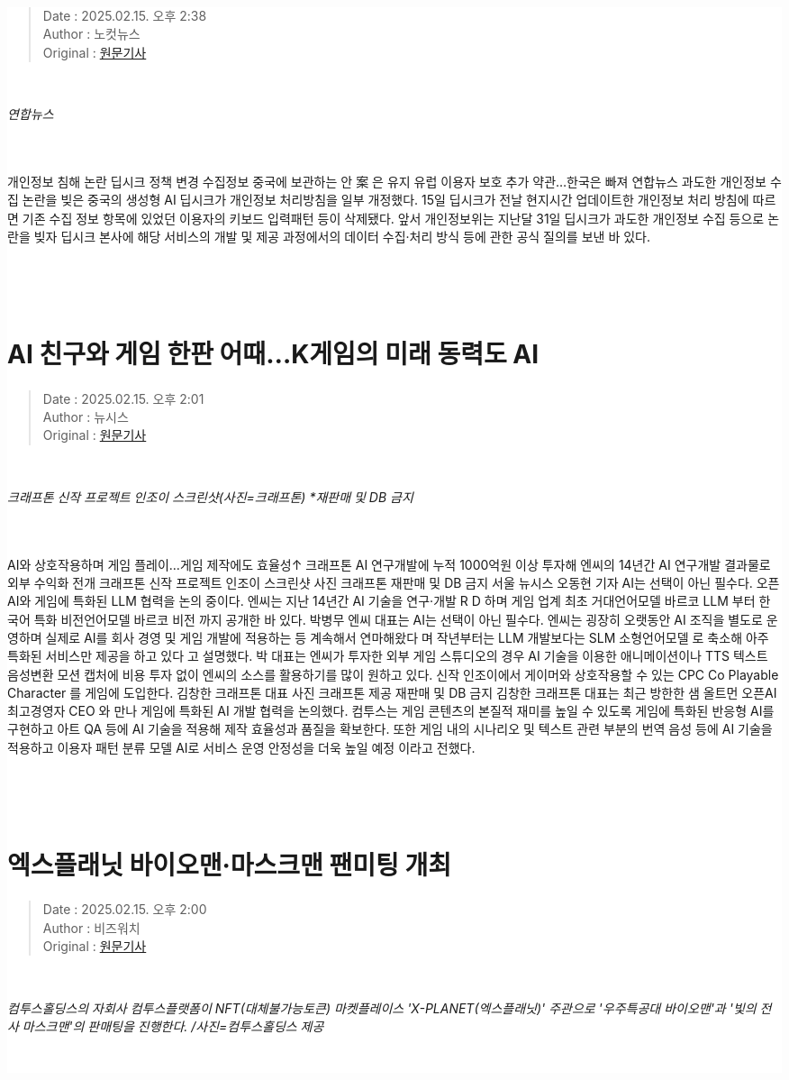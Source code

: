 > Date : 2025.02.15. 오후 2:38  
> Author : 노컷뉴스  
> Original : [원문기사](https://n.news.naver.com/mnews/article/079/0003992431?sid=105)  
<br/>  
  
<img alt="연합뉴스" class="_LAZY_LOADING _LAZY_LOADING_INIT_HIDE" src="https://imgnews.pstatic.net/image/079/2025/02/15/0003992431_001_20250215143807503.jpg?type=w860" id="img1" style="display: none;"></img><em class="img_desc">연합뉴스</em>  
<br/><br/>  
  
개인정보 침해 논란 딥시크 정책 변경 수집정보 중국에 보관하는 안 案 은 유지 유럽 이용자 보호 추가 약관…한국은 빠져 연합뉴스 과도한 개인정보 수집 논란을 빚은 중국의 생성형 AI 딥시크가 개인정보 처리방침을 일부 개정했다.
15일 딥시크가 전날 현지시간 업데이트한 개인정보 처리 방침에 따르면 기존 수집 정보 항목에 있었던 이용자의 키보드 입력패턴 등이 삭제됐다.
앞서 개인정보위는 지난달 31일 딥시크가 과도한 개인정보 수집 등으로 논란을 빚자 딥시크 본사에 해당 서비스의 개발 및 제공 과정에서의 데이터 수집·처리 방식 등에 관한 공식 질의를 보낸 바 있다.  
<br/><br/><br/>  

  
# AI 친구와 게임 한판 어때…K게임의 미래 동력도 AI  
  
> Date : 2025.02.15. 오후 2:01  
> Author : 뉴시스  
> Original : [원문기사](https://n.news.naver.com/mnews/article/003/0013069216?sid=105)  
<br/>  
  
<img alt="크래프톤 신작 프로젝트 인조이 스크린샷(사진=크래프톤) *재판매 및 DB 금지" class="_LAZY_LOADING _LAZY_LOADING_INIT_HIDE" src="https://imgnews.pstatic.net/image/003/2025/02/15/NISI20231115_0001413101_web_20231115215242_20250215140125344.jpg?type=w860" id="img1" style="display: none;"></img><em class="img_desc">크래프톤 신작 프로젝트 인조이 스크린샷(사진=크래프톤) *재판매 및 DB 금지</em>  
<br/><br/>  
  
AI와 상호작용하며 게임 플레이…게임 제작에도 효율성↑ 크래프톤 AI 연구개발에 누적 1000억원 이상 투자해 엔씨의 14년간 AI 연구개발 결과물로 외부 수익화 전개 크래프톤 신작 프로젝트 인조이 스크린샷 사진 크래프톤 재판매 및 DB 금지 서울 뉴시스 오동현 기자 AI는 선택이 아닌 필수다.
오픈AI와 게임에 특화된 LLM 협력을 논의 중이다.
엔씨는 지난 14년간 AI 기술을 연구·개발 R D 하며 게임 업계 최초 거대언어모델 바르코 LLM 부터 한국어 특화 비전언어모델 바르코 비전 까지 공개한 바 있다.
박병무 엔씨 대표는 AI는 선택이 아닌 필수다.
엔씨는 굉장히 오랫동안 AI 조직을 별도로 운영하며 실제로 AI를 회사 경영 및 게임 개발에 적용하는 등 계속해서 연마해왔다 며 작년부터는 LLM 개발보다는 SLM 소형언어모델 로 축소해 아주 특화된 서비스만 제공을 하고 있다 고 설명했다.
박 대표는 엔씨가 투자한 외부 게임 스튜디오의 경우 AI 기술을 이용한 애니메이션이나 TTS 텍스트 음성변환 모션 캡처에 비용 투자 없이 엔씨의 소스를 활용하기를 많이 원하고 있다.
신작 인조이에서 게이머와 상호작용할 수 있는 CPC Co Playable Character 를 게임에 도입한다.
김창한 크래프톤 대표 사진 크래프톤 제공 재판매 및 DB 금지 김창한 크래프톤 대표는 최근 방한한 샘 올트먼 오픈AI 최고경영자 CEO 와 만나 게임에 특화된 AI 개발 협력을 논의했다.
컴투스는 게임 콘텐츠의 본질적 재미를 높일 수 있도록 게임에 특화된 반응형 AI를 구현하고 아트 QA 등에 AI 기술을 적용해 제작 효율성과 품질을 확보한다.
또한 게임 내의 시나리오 및 텍스트 관련 부분의 번역 음성 등에 AI 기술을 적용하고 이용자 패턴 분류 모델 AI로 서비스 운영 안정성을 더욱 높일 예정 이라고 전했다.  
<br/><br/><br/>  

  
# 엑스플래닛 바이오맨·마스크맨 팬미팅 개최  
  
> Date : 2025.02.15. 오후 2:00  
> Author : 비즈워치  
> Original : [원문기사](https://n.news.naver.com/mnews/article/648/0000033459?sid=105)  
<br/>  
  
<img alt="컴투스홀딩스의 자회사 컴투스플랫폼이 NFT(대체불가능토큰)&amp;#160;마켓플레이스 'X-PLANET(엑스플래닛)' 주관으로 '우주특공대 바이오맨'과 '빛의 전사 마스크맨'의 판매팅을 진행한다. /사진=컴투스홀딩스 제공" class="_LAZY_LOADING _LAZY_LOADING_INIT_HIDE" src="https://imgnews.pstatic.net/image/648/2025/02/15/0000033459_001_20250215140015994.jpg?type=w860" id="img1" style="display: none;"></img><em class="img_desc">컴투스홀딩스의 자회사 컴투스플랫폼이 NFT(대체불가능토큰) 마켓플레이스 'X-PLANET(엑스플래닛)' 주관으로 '우주특공대 바이오맨'과 '빛의 전사 마스크맨'의 판매팅을 진행한다. /사진=컴투스홀딩스 제공</em>  
<br/><br/>  
  